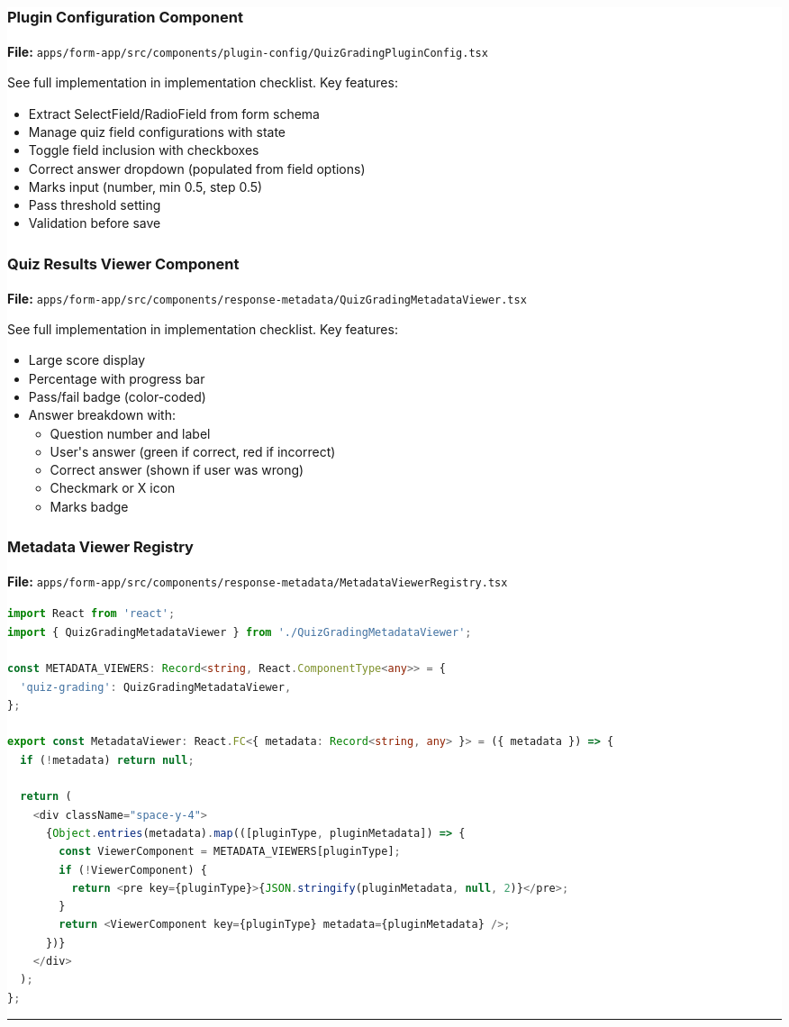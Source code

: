 ### Plugin Configuration Component

**File:** `apps/form-app/src/components/plugin-config/QuizGradingPluginConfig.tsx`

See full implementation in implementation checklist. Key features:

- Extract SelectField/RadioField from form schema
- Manage quiz field configurations with state
- Toggle field inclusion with checkboxes
- Correct answer dropdown (populated from field options)
- Marks input (number, min 0.5, step 0.5)
- Pass threshold setting
- Validation before save

### Quiz Results Viewer Component

**File:** `apps/form-app/src/components/response-metadata/QuizGradingMetadataViewer.tsx`

See full implementation in implementation checklist. Key features:

- Large score display
- Percentage with progress bar
- Pass/fail badge (color-coded)
- Answer breakdown with:
  - Question number and label
  - User's answer (green if correct, red if incorrect)
  - Correct answer (shown if user was wrong)
  - Checkmark or X icon
  - Marks badge

### Metadata Viewer Registry

**File:** `apps/form-app/src/components/response-metadata/MetadataViewerRegistry.tsx`

```typescript
import React from 'react';
import { QuizGradingMetadataViewer } from './QuizGradingMetadataViewer';

const METADATA_VIEWERS: Record<string, React.ComponentType<any>> = {
  'quiz-grading': QuizGradingMetadataViewer,
};

export const MetadataViewer: React.FC<{ metadata: Record<string, any> }> = ({ metadata }) => {
  if (!metadata) return null;

  return (
    <div className="space-y-4">
      {Object.entries(metadata).map(([pluginType, pluginMetadata]) => {
        const ViewerComponent = METADATA_VIEWERS[pluginType];
        if (!ViewerComponent) {
          return <pre key={pluginType}>{JSON.stringify(pluginMetadata, null, 2)}</pre>;
        }
        return <ViewerComponent key={pluginType} metadata={pluginMetadata} />;
      })}
    </div>
  );
};
```

---